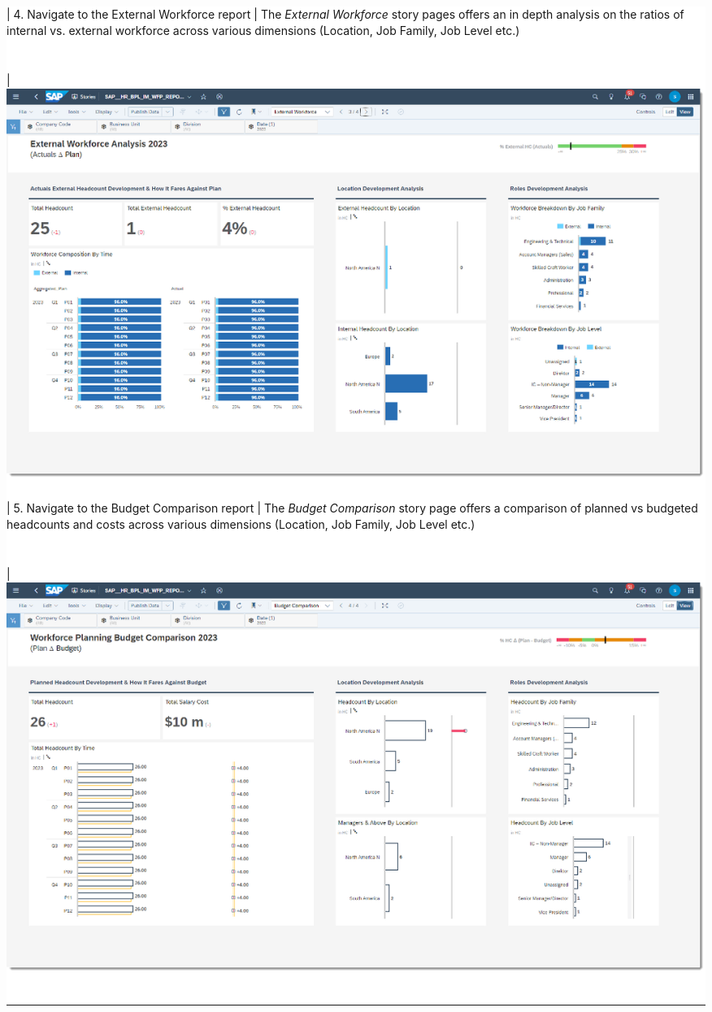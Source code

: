 | 4. Navigate to the External Workforce report | The *External Workforce* story pages offers an in depth analysis on the ratios of internal vs. external workforce across various dimensions (Location, Job Family, Job Level etc.) <br><br><br>| ![xP&A Workforce Planning](16/1.png) <br><br>
| 5. Navigate to the Budget Comparison report | The *Budget Comparison* story page offers a comparison of planned vs budgeted headcounts and costs across various dimensions (Location, Job Family, Job Level etc.)  <br><br><br> |![xP&A Workforce Planning](17/1.png) <br><br>


---
